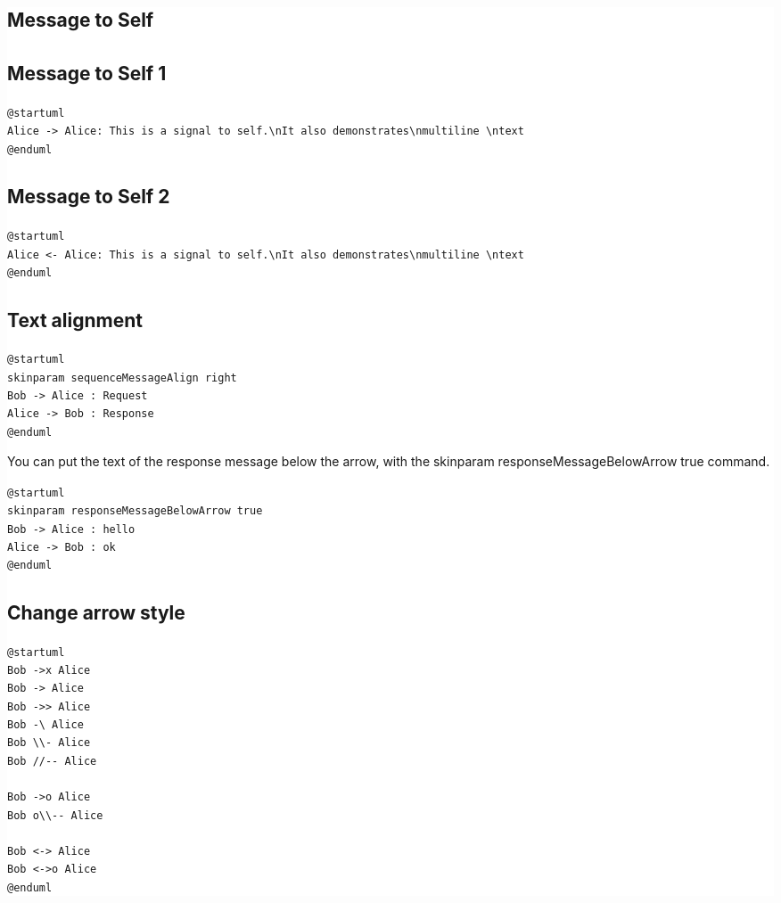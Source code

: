 ## Message to Self

## Message to Self 1

```plantuml
@startuml
Alice -> Alice: This is a signal to self.\nIt also demonstrates\nmultiline \ntext
@enduml
```

## Message to Self 2

```plantuml
@startuml
Alice <- Alice: This is a signal to self.\nIt also demonstrates\nmultiline \ntext
@enduml
```

## Text alignment

```plantuml
@startuml
skinparam sequenceMessageAlign right
Bob -> Alice : Request
Alice -> Bob : Response
@enduml
```

You can put the text of the response message below the arrow, with the skinparam responseMessageBelowArrow true command.

```plantuml
@startuml
skinparam responseMessageBelowArrow true
Bob -> Alice : hello
Alice -> Bob : ok
@enduml
```

## Change arrow style

```plantuml
@startuml
Bob ->x Alice
Bob -> Alice
Bob ->> Alice
Bob -\ Alice
Bob \\- Alice
Bob //-- Alice

Bob ->o Alice
Bob o\\-- Alice

Bob <-> Alice
Bob <->o Alice
@enduml
```
